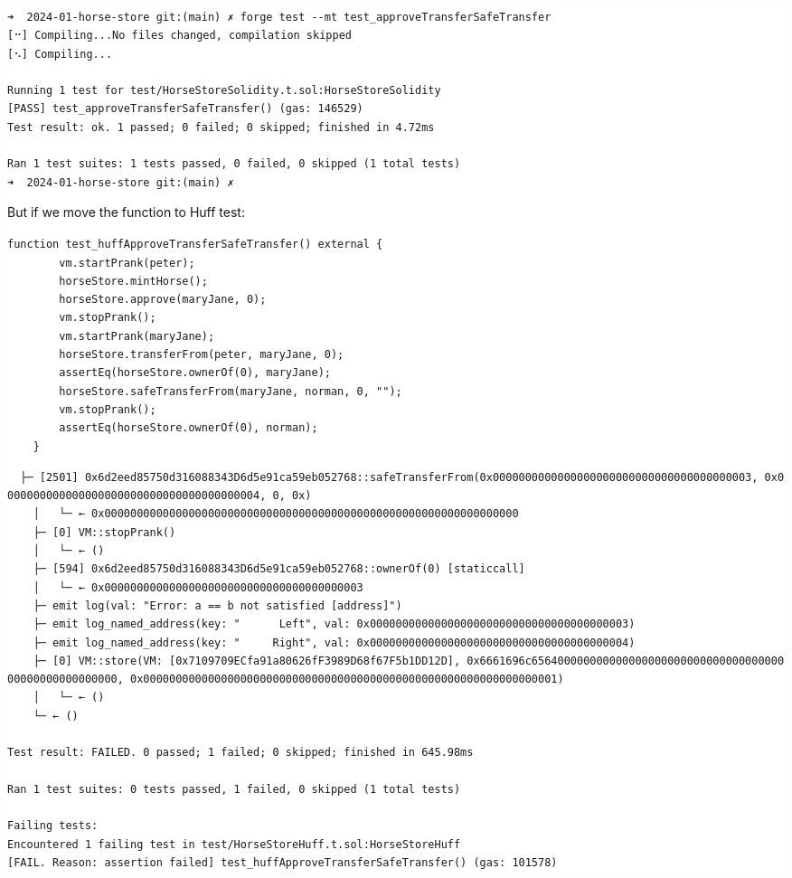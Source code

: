 ```
➜  2024-01-horse-store git:(main) ✗ forge test --mt test_approveTransferSafeTransfer
[⠒] Compiling...No files changed, compilation skipped
[⠢] Compiling...

Running 1 test for test/HorseStoreSolidity.t.sol:HorseStoreSolidity
[PASS] test_approveTransferSafeTransfer() (gas: 146529)
Test result: ok. 1 passed; 0 failed; 0 skipped; finished in 4.72ms

Ran 1 test suites: 1 tests passed, 0 failed, 0 skipped (1 total tests)
➜  2024-01-horse-store git:(main) ✗
```

But if we move the function to Huff test:

```
function test_huffApproveTransferSafeTransfer() external {
        vm.startPrank(peter);
        horseStore.mintHorse();
        horseStore.approve(maryJane, 0);
        vm.stopPrank();
        vm.startPrank(maryJane);
        horseStore.transferFrom(peter, maryJane, 0);
        assertEq(horseStore.ownerOf(0), maryJane);
        horseStore.safeTransferFrom(maryJane, norman, 0, "");
        vm.stopPrank();
        assertEq(horseStore.ownerOf(0), norman);
    }

```

```
  ├─ [2501] 0x6d2eed85750d316088343D6d5e91ca59eb052768::safeTransferFrom(0x0000000000000000000000000000000000000003, 0x0000000000000000000000000000000000000004, 0, 0x)
    │   └─ ← 0x0000000000000000000000000000000000000000000000000000000000000000
    ├─ [0] VM::stopPrank()
    │   └─ ← ()
    ├─ [594] 0x6d2eed85750d316088343D6d5e91ca59eb052768::ownerOf(0) [staticcall]
    │   └─ ← 0x0000000000000000000000000000000000000003
    ├─ emit log(val: "Error: a == b not satisfied [address]")
    ├─ emit log_named_address(key: "      Left", val: 0x0000000000000000000000000000000000000003)
    ├─ emit log_named_address(key: "     Right", val: 0x0000000000000000000000000000000000000004)
    ├─ [0] VM::store(VM: [0x7109709ECfa91a80626fF3989D68f67F5b1DD12D], 0x6661696c65640000000000000000000000000000000000000000000000000000, 0x0000000000000000000000000000000000000000000000000000000000000001)
    │   └─ ← ()
    └─ ← ()

Test result: FAILED. 0 passed; 1 failed; 0 skipped; finished in 645.98ms

Ran 1 test suites: 0 tests passed, 1 failed, 0 skipped (1 total tests)

Failing tests:
Encountered 1 failing test in test/HorseStoreHuff.t.sol:HorseStoreHuff
[FAIL. Reason: assertion failed] test_huffApproveTransferSafeTransfer() (gas: 101578)
```
